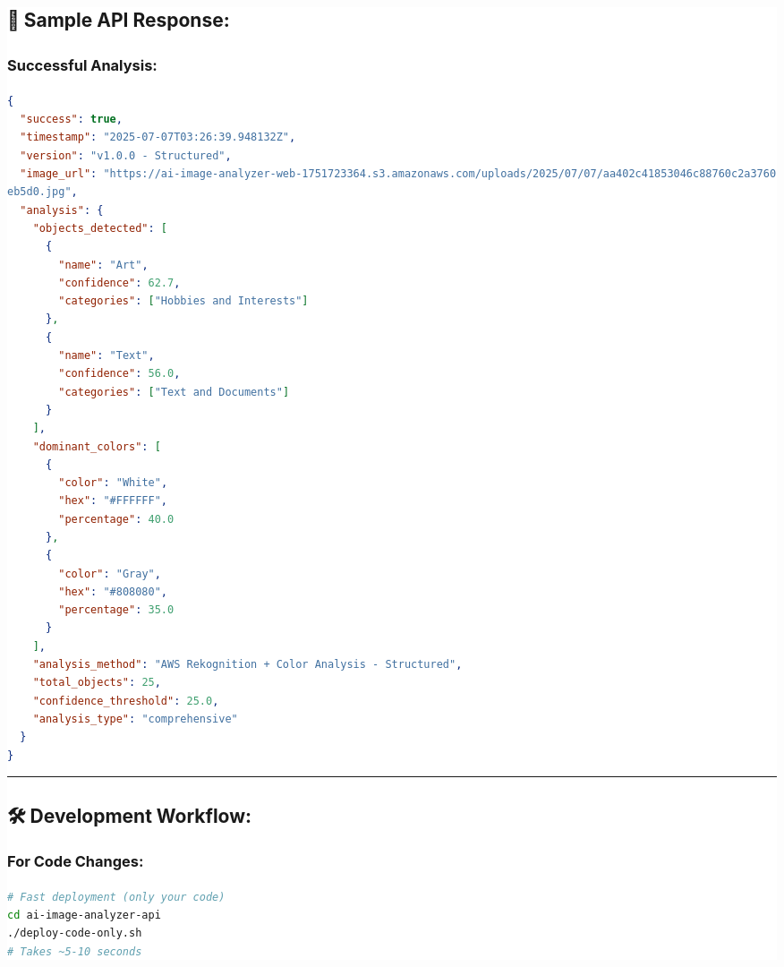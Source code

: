 
## 🧪 **Sample API Response:**

### **Successful Analysis:**
```json
{
  "success": true,
  "timestamp": "2025-07-07T03:26:39.948132Z",
  "version": "v1.0.0 - Structured",
  "image_url": "https://ai-image-analyzer-web-1751723364.s3.amazonaws.com/uploads/2025/07/07/aa402c41853046c88760c2a3760eb5d0.jpg",
  "analysis": {
    "objects_detected": [
      {
        "name": "Art",
        "confidence": 62.7,
        "categories": ["Hobbies and Interests"]
      },
      {
        "name": "Text",
        "confidence": 56.0,
        "categories": ["Text and Documents"]
      }
    ],
    "dominant_colors": [
      {
        "color": "White",
        "hex": "#FFFFFF",
        "percentage": 40.0
      },
      {
        "color": "Gray",
        "hex": "#808080",
        "percentage": 35.0
      }
    ],
    "analysis_method": "AWS Rekognition + Color Analysis - Structured",
    "total_objects": 25,
    "confidence_threshold": 25.0,
    "analysis_type": "comprehensive"
  }
}
```

---

## 🛠️ **Development Workflow:**

### **For Code Changes:**
```bash
# Fast deployment (only your code)
cd ai-image-analyzer-api
./deploy-code-only.sh
# Takes ~5-10 seconds
```
